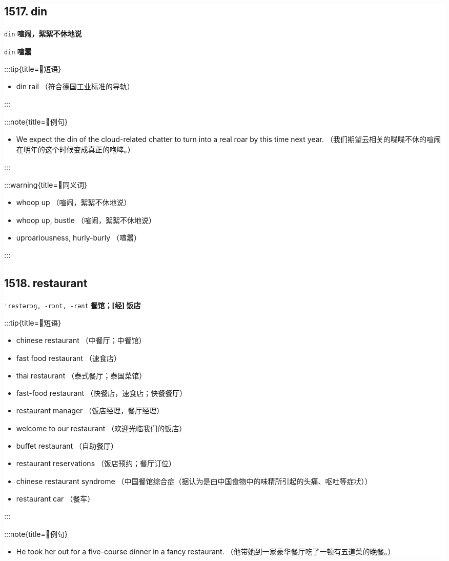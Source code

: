 
## 1517. din

`din`  **喧闹，絮絮不休地说**

`din`  **喧嚣**

:::tip{title=🤩短语}

- din rail （符合德国工业标准的导轨）

:::

:::note{title=🎤例句}

- We expect the din of the cloud-related chatter to turn into a real roar by this time next year. （我们期望云相关的喋喋不休的喧闹在明年的这个时候变成真正的咆哮。）

:::

:::warning{title=🤔同义词}

- whoop up （喧闹，絮絮不休地说）

- whoop up, bustle （喧闹，絮絮不休地说）

- uproariousness, hurly-burly （喧嚣）

:::


## 1518. restaurant

`'restərɔŋ, -rɔnt, -rənt`  **餐馆；[经] 饭店**

:::tip{title=🤩短语}

- chinese restaurant （中餐厅；中餐馆）

- fast food restaurant （速食店）

- thai restaurant （泰式餐厅；泰国菜馆）

- fast-food restaurant （快餐店，速食店；快餐餐厅）

- restaurant manager （饭店经理，餐厅经理）

- welcome to our restaurant （欢迎光临我们的饭店）

- buffet restaurant （自助餐厅）

- restaurant reservations （饭店预约；餐厅订位）

- chinese restaurant syndrome （中国餐馆综合症（据认为是由中国食物中的味精所引起的头痛、呕吐等症状））

- restaurant car （餐车）

:::

:::note{title=🎤例句}

- He took her out for a five-course dinner in a fancy restaurant. （他带她到一家豪华餐厅吃了一顿有五道菜的晚餐。）
